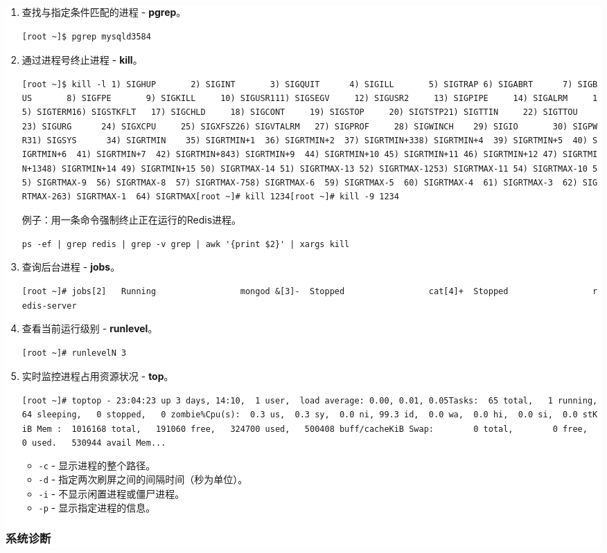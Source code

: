 1. 查找与指定条件匹配的进程 - **pgrep**。

    ```
    [root ~]$ pgrep mysqld3584
    ```

2. 通过进程号终止进程 - **kill**。

    ```
    [root ~]$ kill -l 1) SIGHUP       2) SIGINT       3) SIGQUIT      4) SIGILL       5) SIGTRAP 6) SIGABRT      7) SIGBUS       8) SIGFPE       9) SIGKILL     10) SIGUSR111) SIGSEGV     12) SIGUSR2     13) SIGPIPE     14) SIGALRM     15) SIGTERM16) SIGSTKFLT   17) SIGCHLD     18) SIGCONT     19) SIGSTOP     20) SIGTSTP21) SIGTTIN     22) SIGTTOU     23) SIGURG      24) SIGXCPU     25) SIGXFSZ26) SIGVTALRM   27) SIGPROF     28) SIGWINCH    29) SIGIO       30) SIGPWR31) SIGSYS      34) SIGRTMIN    35) SIGRTMIN+1  36) SIGRTMIN+2  37) SIGRTMIN+338) SIGRTMIN+4  39) SIGRTMIN+5  40) SIGRTMIN+6  41) SIGRTMIN+7  42) SIGRTMIN+843) SIGRTMIN+9  44) SIGRTMIN+10 45) SIGRTMIN+11 46) SIGRTMIN+12 47) SIGRTMIN+1348) SIGRTMIN+14 49) SIGRTMIN+15 50) SIGRTMAX-14 51) SIGRTMAX-13 52) SIGRTMAX-1253) SIGRTMAX-11 54) SIGRTMAX-10 55) SIGRTMAX-9  56) SIGRTMAX-8  57) SIGRTMAX-758) SIGRTMAX-6  59) SIGRTMAX-5  60) SIGRTMAX-4  61) SIGRTMAX-3  62) SIGRTMAX-263) SIGRTMAX-1  64) SIGRTMAX[root ~]# kill 1234[root ~]# kill -9 1234
    ```

    例子：用一条命令强制终止正在运行的Redis进程。

    ```
    ps -ef | grep redis | grep -v grep | awk '{print $2}' | xargs kill
    ```

3. 查询后台进程 - **jobs**。

    ```
    [root ~]# jobs[2]   Running                 mongod &[3]-  Stopped                 cat[4]+  Stopped                 redis-server
    ```

13. 查看当前运行级别 - **runlevel**。

    ```
    [root ~]# runlevelN 3
    ```

14. 实时监控进程占用资源状况 - **top**。

    ```
    [root ~]# toptop - 23:04:23 up 3 days, 14:10,  1 user,  load average: 0.00, 0.01, 0.05Tasks:  65 total,   1 running,  64 sleeping,   0 stopped,   0 zombie%Cpu(s):  0.3 us,  0.3 sy,  0.0 ni, 99.3 id,  0.0 wa,  0.0 hi,  0.0 si,  0.0 stKiB Mem :  1016168 total,   191060 free,   324700 used,   500408 buff/cacheKiB Swap:        0 total,        0 free,        0 used.   530944 avail Mem...
    ```

    - `-c` - 显示进程的整个路径。
    - `-d` - 指定两次刷屏之间的间隔时间（秒为单位）。
    - `-i` - 不显示闲置进程或僵尸进程。
    - `-p` - 显示指定进程的信息。

### 系统诊断
